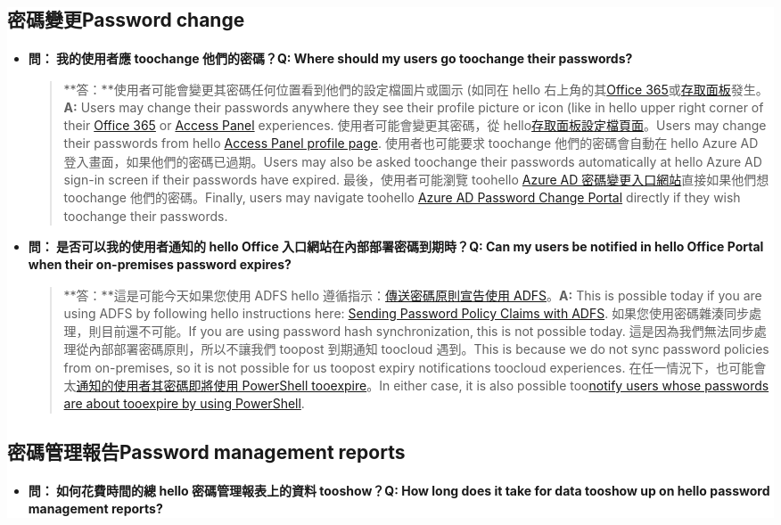 ## <a name="password-change"></a><span data-ttu-id="3f45a-186">密碼變更</span><span class="sxs-lookup"><span data-stu-id="3f45a-186">Password change</span></span>
* <span data-ttu-id="3f45a-187">**問： 我的使用者應 toochange 他們的密碼？**</span><span class="sxs-lookup"><span data-stu-id="3f45a-187">**Q:  Where should my users go toochange their passwords?**</span></span>

  > <span data-ttu-id="3f45a-188">**答：**使用者可能會變更其密碼任何位置看到他們的設定檔圖片或圖示 (如同在 hello 右上角的其[Office 365](https://portal.office.com)或[存取面板](https://myapps.microsoft.com)發生。</span><span class="sxs-lookup"><span data-stu-id="3f45a-188">**A:** Users may change their passwords anywhere they see their profile picture or icon (like in hello upper right corner of their [Office 365](https://portal.office.com) or [Access Panel](https://myapps.microsoft.com) experiences.</span></span> <span data-ttu-id="3f45a-189">使用者可能會變更其密碼，從 hello[存取面板設定檔頁面](https://account.activedirectory.windowsazure.com/r#/profile)。</span><span class="sxs-lookup"><span data-stu-id="3f45a-189">Users may change their passwords from hello [Access Panel profile page](https://account.activedirectory.windowsazure.com/r#/profile).</span></span> <span data-ttu-id="3f45a-190">使用者也可能要求 toochange 他們的密碼會自動在 hello Azure AD 登入畫面，如果他們的密碼已過期。</span><span class="sxs-lookup"><span data-stu-id="3f45a-190">Users may also be asked toochange their passwords automatically at hello Azure AD sign-in screen if their passwords have expired.</span></span> <span data-ttu-id="3f45a-191">最後，使用者可能瀏覽 toohello [Azure AD 密碼變更入口網站](https://account.activedirectory.windowsazure.com/ChangePassword.aspx)直接如果他們想 toochange 他們的密碼。</span><span class="sxs-lookup"><span data-stu-id="3f45a-191">Finally, users may navigate toohello [Azure AD Password Change Portal](https://account.activedirectory.windowsazure.com/ChangePassword.aspx) directly if they wish toochange their passwords.</span></span>
  >
  >
* <span data-ttu-id="3f45a-192">**問： 是否可以我的使用者通知的 hello Office 入口網站在內部部署密碼到期時？**</span><span class="sxs-lookup"><span data-stu-id="3f45a-192">**Q:  Can my users be notified in hello Office Portal when their on-premises password expires?**</span></span>

  > <span data-ttu-id="3f45a-193">**答：**這是可能今天如果您使用 ADFS hello 遵循指示：[傳送密碼原則宣告使用 ADFS](https://technet.microsoft.com/windows-server-docs/identity/ad-fs/operations/configure-ad-fs-to-send-password-expiry-claims?f=255&MSPPError=-2147217396)。</span><span class="sxs-lookup"><span data-stu-id="3f45a-193">**A:** This is possible today if you are using ADFS by following hello instructions here: [Sending Password Policy Claims with ADFS](https://technet.microsoft.com/windows-server-docs/identity/ad-fs/operations/configure-ad-fs-to-send-password-expiry-claims?f=255&MSPPError=-2147217396).</span></span> <span data-ttu-id="3f45a-194">如果您使用密碼雜湊同步處理，則目前還不可能。</span><span class="sxs-lookup"><span data-stu-id="3f45a-194">If you are using password hash synchronization, this is not possible today.</span></span> <span data-ttu-id="3f45a-195">這是因為我們無法同步處理從內部部署密碼原則，所以不讓我們 toopost 到期通知 toocloud 遇到。</span><span class="sxs-lookup"><span data-stu-id="3f45a-195">This is because we do not sync password policies from on-premises, so it is not possible for us toopost expiry notifications toocloud experiences.</span></span> <span data-ttu-id="3f45a-196">在任一情況下，也可能會太[通知的使用者其密碼即將使用 PowerShell tooexpire](https://social.technet.microsoft.com/wiki/contents/articles/23313.notify-active-directory-users-about-password-expiry-using-powershell.aspx)。</span><span class="sxs-lookup"><span data-stu-id="3f45a-196">In either case, it is also possible too[notify users whose passwords are about tooexpire by using PowerShell](https://social.technet.microsoft.com/wiki/contents/articles/23313.notify-active-directory-users-about-password-expiry-using-powershell.aspx).</span></span>
  >
  >

## <a name="password-management-reports"></a><span data-ttu-id="3f45a-197">密碼管理報告</span><span class="sxs-lookup"><span data-stu-id="3f45a-197">Password management reports</span></span>
* <span data-ttu-id="3f45a-198">**問： 如何花費時間的總 hello 密碼管理報表上的資料 tooshow？**</span><span class="sxs-lookup"><span data-stu-id="3f45a-198">**Q:  How long does it take for data tooshow up on hello password management reports?**</span></span>
